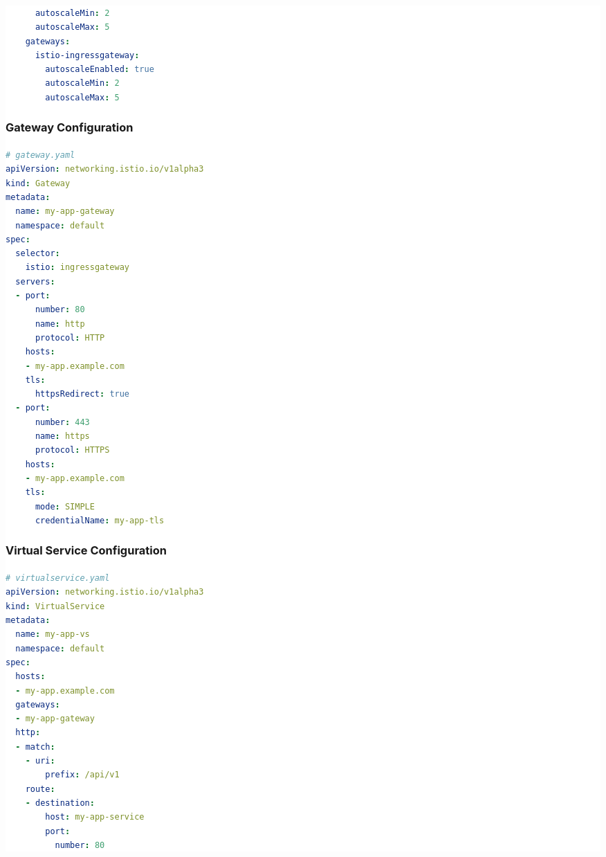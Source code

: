 ```yaml
      autoscaleMin: 2
      autoscaleMax: 5
    gateways:
      istio-ingressgateway:
        autoscaleEnabled: true
        autoscaleMin: 2
        autoscaleMax: 5
```

### Gateway Configuration

```yaml
# gateway.yaml
apiVersion: networking.istio.io/v1alpha3
kind: Gateway
metadata:
  name: my-app-gateway
  namespace: default
spec:
  selector:
    istio: ingressgateway
  servers:
  - port:
      number: 80
      name: http
      protocol: HTTP
    hosts:
    - my-app.example.com
    tls:
      httpsRedirect: true
  - port:
      number: 443
      name: https
      protocol: HTTPS
    hosts:
    - my-app.example.com
    tls:
      mode: SIMPLE
      credentialName: my-app-tls
```

### Virtual Service Configuration

```yaml
# virtualservice.yaml
apiVersion: networking.istio.io/v1alpha3
kind: VirtualService
metadata:
  name: my-app-vs
  namespace: default
spec:
  hosts:
  - my-app.example.com
  gateways:
  - my-app-gateway
  http:
  - match:
    - uri:
        prefix: /api/v1
    route:
    - destination:
        host: my-app-service
        port:
          number: 80
```